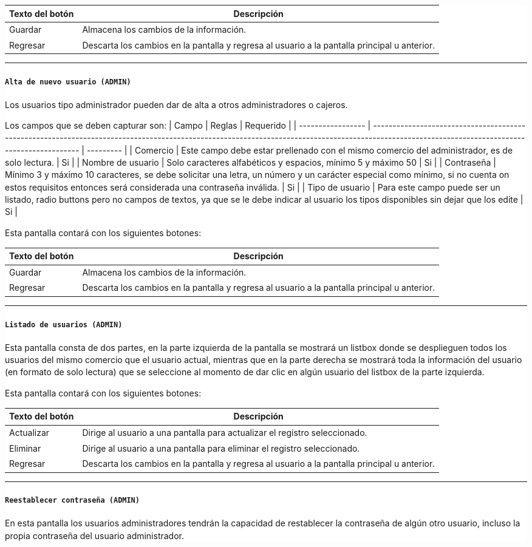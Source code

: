 | Texto del botón | Descripción                                                                                  |
| --------------- | -------------------------------------------------------------------------------------------- |
| Guardar         | Almacena los cambios de la información.                                                      |
| Regresar        | Descarta los cambios en la pantalla y regresa al usuario a la pantalla principal u anterior. |
____________________________

#### **`Alta de nuevo usuario (ADMIN)`**

Los usuarios tipo administrador pueden dar de alta a otros administradores o cajeros.

Los campos que se deben capturar son:
| Campo             | Reglas                                                                                                                                                                                          | Requerido |
| ----------------- | ----------------------------------------------------------------------------------------------------------------------------------------------------------------------------------------------- | --------- |
| Comercio          | Este campo debe estar prellenado con el mismo comercio del administrador, es de solo lectura.                                                                                                   | Si        |
| Nombre de usuario | Solo caracteres alfabéticos y espacios, mínimo 5 y máximo 50                                                                                                                                    | Si        |
| Contraseña        | Mínimo 3 y máximo 10 caracteres, se debe solicitar una letra, un número y un carácter especial como mínimo, si no cuenta on estos requisitos entonces será considerada una contraseña inválida. | Si        |
| Tipo de usuario   | Para este campo puede ser un listado, radio buttons pero no campos de textos, ya que se le debe indicar al usuario los tipos disponibles sin dejar que los edite                                | Si        |

Esta pantalla contará con los siguientes botones:

| Texto del botón | Descripción                                                                                  |
| --------------- | -------------------------------------------------------------------------------------------- |
| Guardar         | Almacena los cambios de la información.                                                      |
| Regresar        | Descarta los cambios en la pantalla y regresa al usuario a la pantalla principal u anterior. |
____________________________

#### **`Listado de usuarios (ADMIN)`**

Esta pantalla consta de dos partes, en la parte izquierda de la pantalla se mostrará un listbox donde se desplieguen todos los usuarios del mismo comercio que el usuario actual, mientras que en la parte derecha se mostrará toda la información del usuario (en formato de solo lectura) que se seleccione al momento de dar clic en algún usuario del listbox de la parte izquierda.

Esta pantalla contará con los siguientes botones:

| Texto del botón | Descripción                                                                                  |
| --------------- | -------------------------------------------------------------------------------------------- |
| Actualizar      | Dirige al usuario a una pantalla para actualizar el registro seleccionado.                   |
| Eliminar        | Dirige al usuario a una pantalla para eliminar el registro seleccionado.                     |
| Regresar        | Descarta los cambios en la pantalla y regresa al usuario a la pantalla principal u anterior. |
____________________________

#### **`Reestablecer contraseña (ADMIN)`**

En esta pantalla los usuarios administradores tendrán la capacidad de restablecer la contraseña de algún otro usuario, incluso la propia contraseña del usuario administrador.
